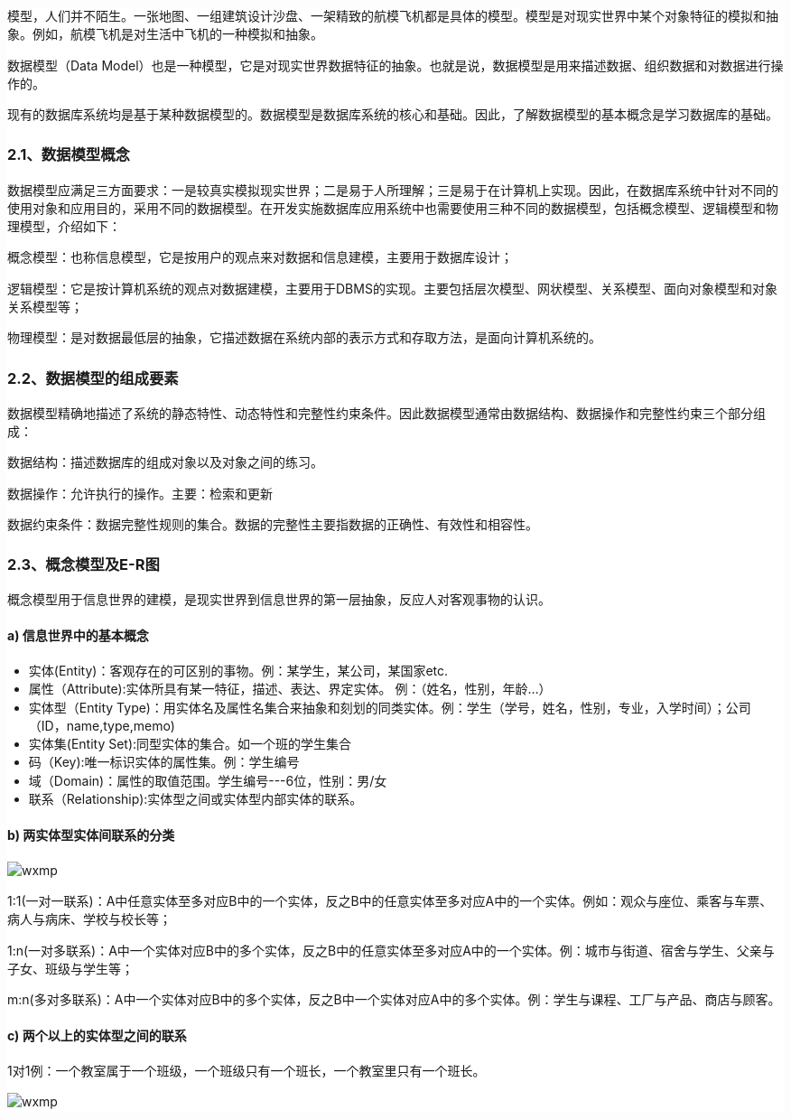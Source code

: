 模型，人们并不陌生。一张地图、一组建筑设计沙盘、一架精致的航模飞机都是具体的模型。模型是对现实世界中某个对象特征的模拟和抽象。例如，航模飞机是对生活中飞机的一种模拟和抽象。

数据模型（Data Model）也是一种模型，它是对现实世界数据特征的抽象。也就是说，数据模型是用来描述数据、组织数据和对数据进行操作的。

现有的数据库系统均是基于某种数据模型的。数据模型是数据库系统的核心和基础。因此，了解数据模型的基本概念是学习数据库的基础。

### 2.1、数据模型概念

数据模型应满足三方面要求：一是较真实模拟现实世界；二是易于人所理解；三是易于在计算机上实现。因此，在数据库系统中针对不同的使用对象和应用目的，采用不同的数据模型。在开发实施数据库应用系统中也需要使用三种不同的数据模型，包括概念模型、逻辑模型和物理模型，介绍如下：

概念模型：也称信息模型，它是按用户的观点来对数据和信息建模，主要用于数据库设计；

逻辑模型：它是按计算机系统的观点对数据建模，主要用于DBMS的实现。主要包括层次模型、网状模型、关系模型、面向对象模型和对象关系模型等；

物理模型：是对数据最低层的抽象，它描述数据在系统内部的表示方式和存取方法，是面向计算机系统的。

### 2.2、数据模型的组成要素

数据模型精确地描述了系统的静态特性、动态特性和完整性约束条件。因此数据模型通常由数据结构、数据操作和完整性约束三个部分组成：

数据结构：描述数据库的组成对象以及对象之间的练习。

数据操作：允许执行的操作。主要：检索和更新

数据约束条件：数据完整性规则的集合。数据的完整性主要指数据的正确性、有效性和相容性。

### 2.3、概念模型及E-R图

概念模型用于信息世界的建模，是现实世界到信息世界的第一层抽象，反应人对客观事物的认识。

#### a) 信息世界中的基本概念

- 实体(Entity)：客观存在的可区别的事物。例：某学生，某公司，某国家etc.
- 属性（Attribute):实体所具有某一特征，描述、表达、界定实体。 例：（姓名，性别，年龄…）
- 实体型（Entity Type)：用实体名及属性名集合来抽象和刻划的同类实体。例：学生（学号，姓名，性别，专业，入学时间）；公司（ID，name,type,memo)
- 实体集(Entity Set):同型实体的集合。如一个班的学生集合
- 码（Key):唯一标识实体的属性集。例：学生编号
- 域（Domain)：属性的取值范围。学生编号---6位，性别：男/女
- 联系（Relationship):实体型之间或实体型内部实体的联系。

#### b) 两实体型实体间联系的分类

<img class= "zoom-custom-imgs" :src="$withBase('/assets/img/db/intro/intro-03.png')" alt="wxmp">

 

1:1(一对一联系)：A中任意实体至多对应B中的一个实体，反之B中的任意实体至多对应A中的一个实体。例如：观众与座位、乘客与车票、病人与病床、学校与校长等；

1:n(一对多联系)：A中一个实体对应B中的多个实体，反之B中的任意实体至多对应A中的一个实体。例：城市与街道、宿舍与学生、父亲与子女、班级与学生等；

m:n(多对多联系)：A中一个实体对应B中的多个实体，反之B中一个实体对应A中的多个实体。例：学生与课程、工厂与产品、商店与顾客。

 

#### c) 两个以上的实体型之间的联系

1对1例：一个教室属于一个班级，一个班级只有一个班长，一个教室里只有一个班长。

<img class= "zoom-custom-imgs" :src="$withBase('/assets/img/db/intro/intro-04.png')" alt="wxmp">
